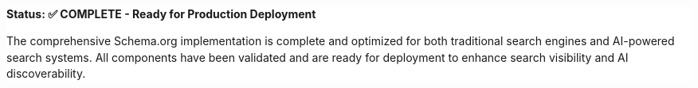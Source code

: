 **Status: ✅ COMPLETE - Ready for Production Deployment**

The comprehensive Schema.org implementation is complete and optimized for both traditional search engines and AI-powered search systems. All components have been validated and are ready for deployment to enhance search visibility and AI discoverability.